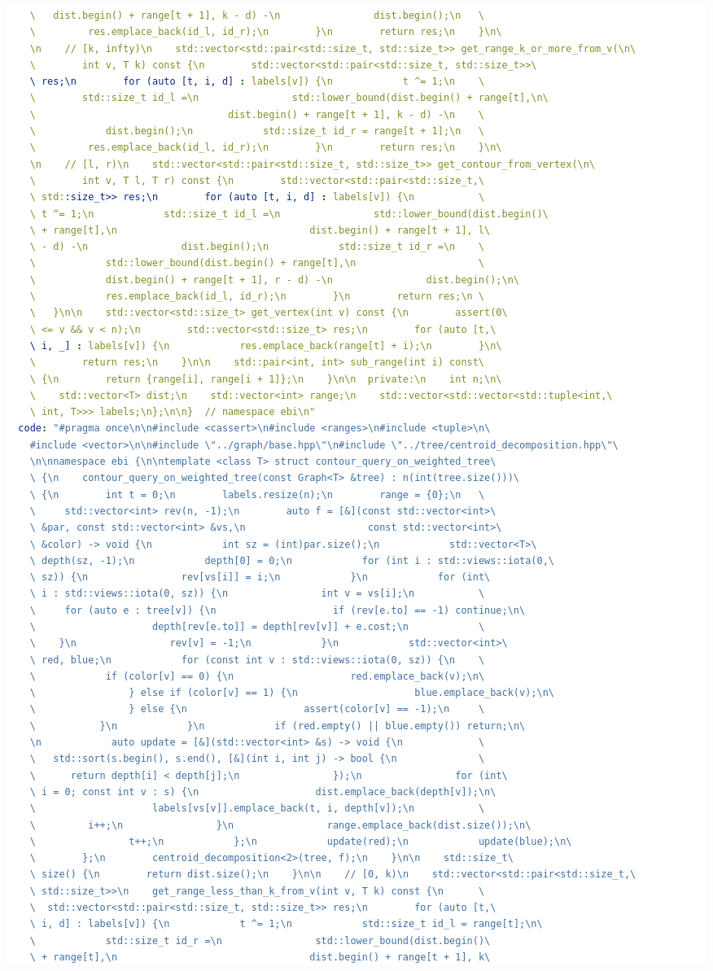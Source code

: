 ```yaml
    \   dist.begin() + range[t + 1], k - d) -\n                dist.begin();\n   \
    \         res.emplace_back(id_l, id_r);\n        }\n        return res;\n    }\n\
    \n    // [k, infty)\n    std::vector<std::pair<std::size_t, std::size_t>> get_range_k_or_more_from_v(\n\
    \        int v, T k) const {\n        std::vector<std::pair<std::size_t, std::size_t>>\
    \ res;\n        for (auto [t, i, d] : labels[v]) {\n            t ^= 1;\n    \
    \        std::size_t id_l =\n                std::lower_bound(dist.begin() + range[t],\n\
    \                                 dist.begin() + range[t + 1], k - d) -\n    \
    \            dist.begin();\n            std::size_t id_r = range[t + 1];\n   \
    \         res.emplace_back(id_l, id_r);\n        }\n        return res;\n    }\n\
    \n    // [l, r)\n    std::vector<std::pair<std::size_t, std::size_t>> get_contour_from_vertex(\n\
    \        int v, T l, T r) const {\n        std::vector<std::pair<std::size_t,\
    \ std::size_t>> res;\n        for (auto [t, i, d] : labels[v]) {\n           \
    \ t ^= 1;\n            std::size_t id_l =\n                std::lower_bound(dist.begin()\
    \ + range[t],\n                                 dist.begin() + range[t + 1], l\
    \ - d) -\n                dist.begin();\n            std::size_t id_r =\n    \
    \            std::lower_bound(dist.begin() + range[t],\n                     \
    \            dist.begin() + range[t + 1], r - d) -\n                dist.begin();\n\
    \            res.emplace_back(id_l, id_r);\n        }\n        return res;\n \
    \   }\n\n    std::vector<std::size_t> get_vertex(int v) const {\n        assert(0\
    \ <= v && v < n);\n        std::vector<std::size_t> res;\n        for (auto [t,\
    \ i, _] : labels[v]) {\n            res.emplace_back(range[t] + i);\n        }\n\
    \        return res;\n    }\n\n    std::pair<int, int> sub_range(int i) const\
    \ {\n        return {range[i], range[i + 1]};\n    }\n\n  private:\n    int n;\n\
    \    std::vector<T> dist;\n    std::vector<int> range;\n    std::vector<std::vector<std::tuple<int,\
    \ int, T>>> labels;\n};\n\n}  // namespace ebi\n"
  code: "#pragma once\n\n#include <cassert>\n#include <ranges>\n#include <tuple>\n\
    #include <vector>\n\n#include \"../graph/base.hpp\"\n#include \"../tree/centroid_decomposition.hpp\"\
    \n\nnamespace ebi {\n\ntemplate <class T> struct contour_query_on_weighted_tree\
    \ {\n    contour_query_on_weighted_tree(const Graph<T> &tree) : n(int(tree.size()))\
    \ {\n        int t = 0;\n        labels.resize(n);\n        range = {0};\n   \
    \     std::vector<int> rev(n, -1);\n        auto f = [&](const std::vector<int>\
    \ &par, const std::vector<int> &vs,\n                     const std::vector<int>\
    \ &color) -> void {\n            int sz = (int)par.size();\n            std::vector<T>\
    \ depth(sz, -1);\n            depth[0] = 0;\n            for (int i : std::views::iota(0,\
    \ sz)) {\n                rev[vs[i]] = i;\n            }\n            for (int\
    \ i : std::views::iota(0, sz)) {\n                int v = vs[i];\n           \
    \     for (auto e : tree[v]) {\n                    if (rev[e.to] == -1) continue;\n\
    \                    depth[rev[e.to]] = depth[rev[v]] + e.cost;\n            \
    \    }\n                rev[v] = -1;\n            }\n            std::vector<int>\
    \ red, blue;\n            for (const int v : std::views::iota(0, sz)) {\n    \
    \            if (color[v] == 0) {\n                    red.emplace_back(v);\n\
    \                } else if (color[v] == 1) {\n                    blue.emplace_back(v);\n\
    \                } else {\n                    assert(color[v] == -1);\n     \
    \           }\n            }\n            if (red.empty() || blue.empty()) return;\n\
    \n            auto update = [&](std::vector<int> &s) -> void {\n             \
    \   std::sort(s.begin(), s.end(), [&](int i, int j) -> bool {\n              \
    \      return depth[i] < depth[j];\n                });\n                for (int\
    \ i = 0; const int v : s) {\n                    dist.emplace_back(depth[v]);\n\
    \                    labels[vs[v]].emplace_back(t, i, depth[v]);\n           \
    \         i++;\n                }\n                range.emplace_back(dist.size());\n\
    \                t++;\n            };\n            update(red);\n            update(blue);\n\
    \        };\n        centroid_decomposition<2>(tree, f);\n    }\n\n    std::size_t\
    \ size() {\n        return dist.size();\n    }\n\n    // [0, k)\n    std::vector<std::pair<std::size_t,\
    \ std::size_t>>\n    get_range_less_than_k_from_v(int v, T k) const {\n      \
    \  std::vector<std::pair<std::size_t, std::size_t>> res;\n        for (auto [t,\
    \ i, d] : labels[v]) {\n            t ^= 1;\n            std::size_t id_l = range[t];\n\
    \            std::size_t id_r =\n                std::lower_bound(dist.begin()\
    \ + range[t],\n                                 dist.begin() + range[t + 1], k\
```